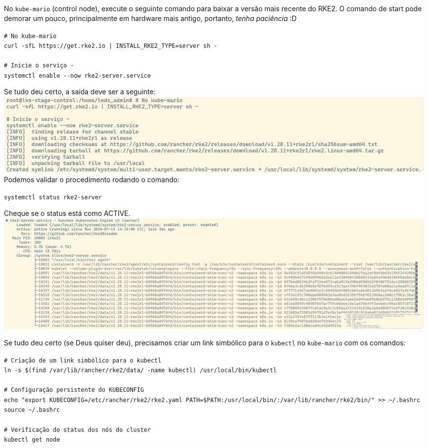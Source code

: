 No `kube-mario` (control node), execute o seguinte comando para baixar a versão mais recente do RKE2. O comando de start pode demorar um pouco, principalmente em hardware mais antigo, portanto, *tenha paciência* :D

```
# No kube-mario
curl -sfL https://get.rke2.io | INSTALL_RKE2_TYPE=server sh - 

# Inicie o serviço - 
systemctl enable --now rke2-server.service
```

Se tudo deu certo, a saída deve ser a seguinte:
![alt text](./image.png)
Podemos validar o procedimento rodando o comando:
```
systemctl status rke2-server
```
Cheque se o status está como ACTIVE.
![alt text](./image-1.png)

Se tudo deu certo (se Deus quiser deu), precisamos criar um link simbólico para o `kubectl` no `kube-mario` com os comandos:
```
# Criação de um link simbólico para o kubectl
ln -s $(find /var/lib/rancher/rke2/data/ -name kubectl) /usr/local/bin/kubectl

# Configuração persistente do KUBECONFIG
echo "export KUBECONFIG=/etc/rancher/rke2/rke2.yaml PATH=$PATH:/usr/local/bin/:/var/lib/rancher/rke2/bin/" >> ~/.bashrc
source ~/.bashrc

# Verificação do status dos nós do cluster
kubectl get node
```
